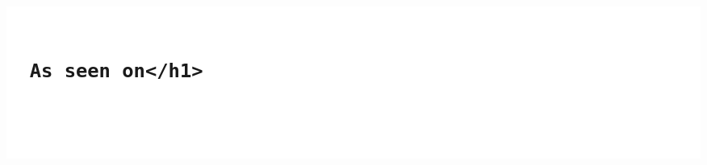 <div class="shg-c shogun-image-container    shg-align-center" style="opacity: 1;" id="s-5b785730-1f8a-4e0b-8329-aa62ea1140b2"> <img data-src="https://i.shgcdn.com/cca23725-3885-4056-bb18-1cbcb1af0ae5/-/format/auto/-/preview/3000x3000/-/quality/lighter/" width="" height="" style="" alt="" class="shogun-image  shogun-lazyload">
    
  
  
  
  
</div>

<script type="text/javascript">
  window.SHOGUN_IMAGE_ELEMENTS = window.SHOGUN_IMAGE_ELEMENTS || new Array();
  window.SHOGUN_IMAGE_ELEMENTS.push({ hoverImage: '', uuid: 's-5b785730-1f8a-4e0b-8329-aa62ea1140b2' })
</script>
</div> <div class="shg-c-lg-2 shg-c-md-2 shg-c-sm-2 shg-c-xs-6"></div></div></div>

</div></div></div></div></div></div></div>
<div class="shg-fw"><div class="shg-box-vertical-align-wrapper"> <div class="shg-box shg-c    " id="s-beff4c98-4e89-4f60-b46d-7eada66d11d7"> <div class="shg-box-overlay"></div>
<div class="shg-box-content"> <div id="s-f0f179a1-72ba-472a-b6a2-2be4663c7e5b" class="shg-c  shg-align-center"> <div class="shogun-heading-component"> <h1>
    
      As seen on</h1>
</div>
</div> <div class="shg-c  " id="s-c8795259-7d47-4a6f-9124-eab3c4522131"> <div class="shg-row" data-col-grid-mode-on=""> <div class="shg-c-lg-4 shg-c-md-4 shg-c-sm-4 shg-c-xs-12">

<div class="shg-c shogun-image-container    shg-align-center" style="opacity: 1;" id="s-f7b925a1-10aa-4945-be58-fefcd78de4a5"> <img data-src="https://i.shgcdn.com/1345724d-1154-454c-83f9-ad6b96d67374/-/format/auto/-/preview/3000x3000/-/quality/lighter/" width="" height="" style="" alt="" class="shogun-image  shogun-lazyload">
    
  
  
  
  
</div>

<script type="text/javascript">
  window.SHOGUN_IMAGE_ELEMENTS = window.SHOGUN_IMAGE_ELEMENTS || new Array();
  window.SHOGUN_IMAGE_ELEMENTS.push({ hoverImage: '', uuid: 's-f7b925a1-10aa-4945-be58-fefcd78de4a5' })
</script>


<div class="shg-c shogun-image-container    shg-align-center" style="opacity: 1;" id="s-0854520f-3e69-4d5d-95b3-b8ec1750c0e2"> <img src="https://i.shgcdn.com/9ed38c8c-34a5-4513-b335-545db390029f/-/format/auto/-/preview/3000x3000/-/quality/lighter/" width="" height="" style="" alt="" class="shogun-image ">
    
  
  
  
  
</div>

<script type="text/javascript">
  window.SHOGUN_IMAGE_ELEMENTS = window.SHOGUN_IMAGE_ELEMENTS || new Array();
  window.SHOGUN_IMAGE_ELEMENTS.push({ hoverImage: '', uuid: 's-0854520f-3e69-4d5d-95b3-b8ec1750c0e2' })
</script>
</div> <div class="shg-c-lg-4 shg-c-md-4 shg-c-sm-4 shg-c-xs-12">

<div class="shg-c shogun-image-container    shg-align-center" style="opacity: 1;" id="s-2de21970-e41f-468a-b1e6-681a998f04ab"> <img data-src="https://i.shgcdn.com/11245b63-59da-42d7-8d13-59a022f98300/-/format/auto/-/preview/3000x3000/-/quality/lighter/" width="" height="" style="" alt="" class="shogun-image  shogun-lazyload">
    
  
  
  
